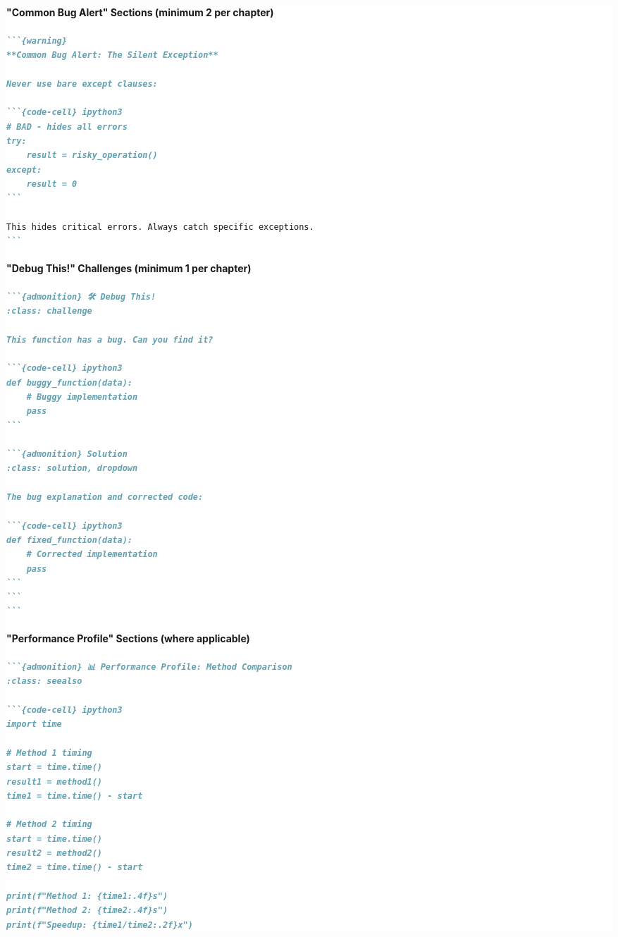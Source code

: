 #### "Common Bug Alert" Sections (minimum 2 per chapter)
````markdown
```{warning}
**Common Bug Alert: The Silent Exception**

Never use bare except clauses:

```{code-cell} ipython3
# BAD - hides all errors
try:
    result = risky_operation()
except:
    result = 0
```

This hides critical errors. Always catch specific exceptions.
```
````

#### "Debug This!" Challenges (minimum 1 per chapter)
````markdown
```{admonition} 🛠️ Debug This!
:class: challenge

This function has a bug. Can you find it?

```{code-cell} ipython3
def buggy_function(data):
    # Buggy implementation
    pass
```

```{admonition} Solution
:class: solution, dropdown

The bug explanation and corrected code:

```{code-cell} ipython3
def fixed_function(data):
    # Corrected implementation
    pass
```
```
```
````

#### "Performance Profile" Sections (where applicable)
````markdown
```{admonition} 📊 Performance Profile: Method Comparison
:class: seealso

```{code-cell} ipython3
import time

# Method 1 timing
start = time.time()
result1 = method1()
time1 = time.time() - start

# Method 2 timing
start = time.time()
result2 = method2()
time2 = time.time() - start

print(f"Method 1: {time1:.4f}s")
print(f"Method 2: {time2:.4f}s")
print(f"Speedup: {time1/time2:.2f}x")
````